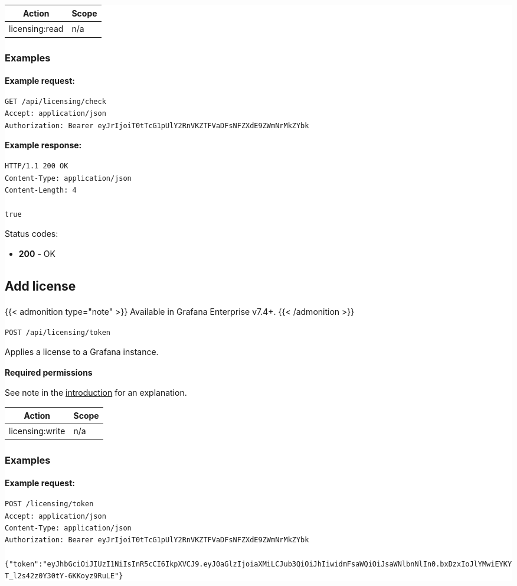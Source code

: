 | Action         | Scope |
| -------------- | ----- |
| licensing:read | n/a   |

### Examples

**Example request:**

```http
GET /api/licensing/check
Accept: application/json
Authorization: Bearer eyJrIjoiT0tTcG1pUlY2RnVKZTFVaDFsNFZXdE9ZWmNrMkZYbk
```

**Example response:**

```http
HTTP/1.1 200 OK
Content-Type: application/json
Content-Length: 4

true
```

Status codes:

- **200** - OK

## Add license

{{< admonition type="note" >}}
Available in Grafana Enterprise v7.4+.
{{< /admonition >}}

`POST /api/licensing/token`

Applies a license to a Grafana instance.

**Required permissions**

See note in the [introduction](#enterprise-license-api) for an explanation.

| Action          | Scope |
| --------------- | ----- |
| licensing:write | n/a   |

### Examples

**Example request:**

```http
POST /licensing/token
Accept: application/json
Content-Type: application/json
Authorization: Bearer eyJrIjoiT0tTcG1pUlY2RnVKZTFVaDFsNFZXdE9ZWmNrMkZYbk

{"token":"eyJhbGciOiJIUzI1NiIsInR5cCI6IkpXVCJ9.eyJ0aGlzIjoiaXMiLCJub3QiOiJhIiwidmFsaWQiOiJsaWNlbnNlIn0.bxDzxIoJlYMwiEYKYT_l2s42z0Y30tY-6KKoyz9RuLE"}
```
